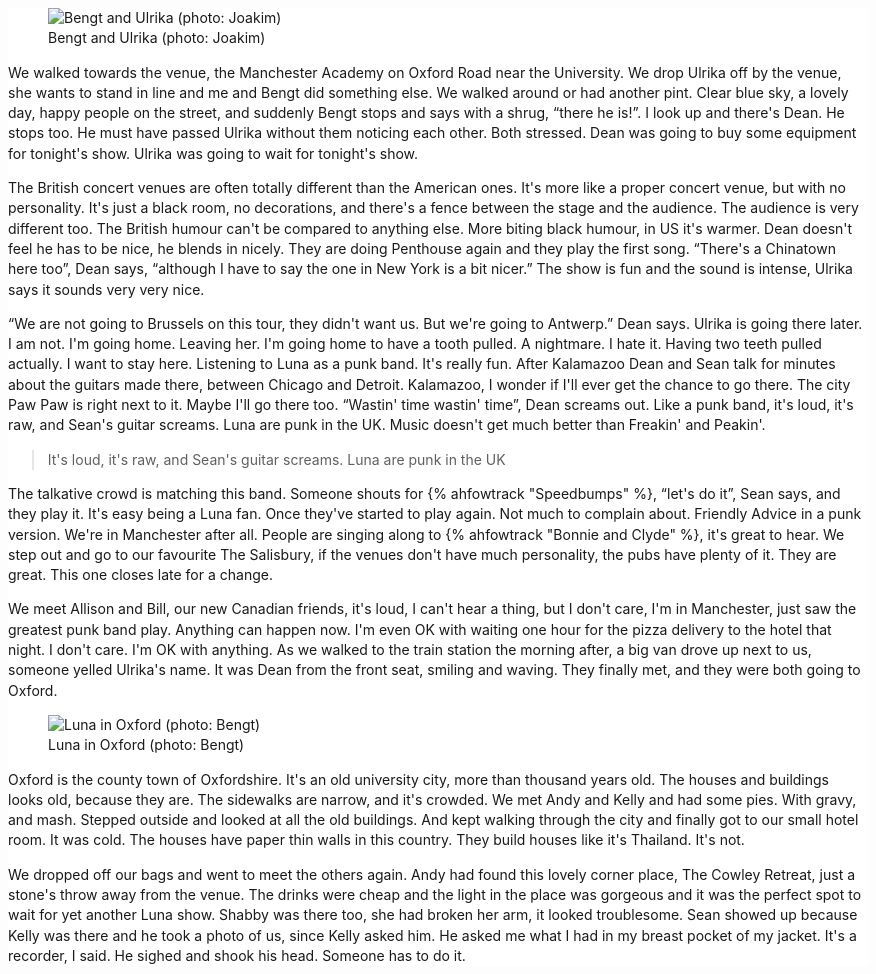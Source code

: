 <div class="col-md-6 float-right"><figure class="caption aligncenter"><img src="https://media.fullofwishes.co.uk/02-luna/show_assets/2016-10/joakim-uk/manchester-bengt-ulrika--img_6174-01.jpg" alt="Bengt and Ulrika (photo: Joakim)" /><figcaption class="caption-text">Bengt and Ulrika (photo: Joakim)</figcaption></figure></div>

<p>We walked towards the venue, the Manchester Academy on Oxford Road near the University. We drop Ulrika off by the venue, she wants to stand in line and me and Bengt did something else. We walked around or had another pint. Clear blue sky, a lovely day, happy people on the street, and suddenly Bengt stops and says with a shrug, &ldquo;there he is!&rdquo;. I look up and there's Dean. He stops too. He must have passed Ulrika without them noticing each other. Both stressed. Dean was going to buy some equipment for tonight's show. Ulrika was going to wait for tonight's show.</p>

<p>The British concert venues are often totally different than the American ones. It's more like a proper concert venue, but with no personality. It's just a black room, no decorations, and there's a fence between the stage and the audience. The audience is very different too. The British humour can't be compared to anything else. More biting black humour, in US it's warmer. Dean doesn't feel he has to be nice, he blends in nicely. They are doing Penthouse again and they play the first song. &ldquo;There's a Chinatown here too&rdquo;, Dean says, &ldquo;although I have to say the one in New York is a bit nicer.&rdquo;  The show is fun and the sound is intense, Ulrika says it sounds very very nice.</p>

<p>&ldquo;We are not going to Brussels on this tour, they didn't want us. But we're going to Antwerp.&rdquo; Dean says. Ulrika is going there later. I am not. I'm going home. Leaving her. I'm going home to have a tooth pulled. A nightmare. I hate it. Having two teeth pulled actually. I want to stay here. Listening to Luna as a punk band. It's really fun. After Kalamazoo Dean and Sean talk for minutes about the guitars made there, between Chicago and Detroit. Kalamazoo, I wonder if I'll ever get the chance to go there. The city Paw Paw is right next to it. Maybe I'll go there too. &ldquo;Wastin' time wastin' time&rdquo;, Dean screams out. Like a punk band, it's loud, it's raw, and Sean's guitar screams. Luna are punk in the UK. Music doesn't get much better than Freakin' and Peakin'.</p>

<div class="col-md-6 float-right"><blockquote>It's loud, it's raw, and Sean's guitar screams. Luna are punk in the UK</blockquote></div>

<p>The talkative crowd is matching this band. Someone shouts for {% ahfowtrack "Speedbumps" %}, &ldquo;let's do it&rdquo;, Sean says, and they play it. It's easy being a Luna fan. Once they've started to play again. Not much to complain about. Friendly Advice in a punk version. We're in Manchester after all. People are singing along to {% ahfowtrack "Bonnie and Clyde" %}, it's great to hear. We step out and go to our favourite The Salisbury, if the venues don't have much personality, the pubs have plenty of it. They are great. This one closes late for a change.</p>

<p>We meet Allison and Bill, our new Canadian friends, it's loud, I can't hear a thing, but I don't care, I'm in Manchester, just saw the greatest punk band play. Anything can happen now. I'm even OK with waiting one hour for the pizza delivery to the hotel that night. I don't care. I'm OK with anything. As we walked to the train station the morning after, a big van drove up next to us, someone yelled Ulrika's name. It was Dean from the front seat, smiling and waving. They finally met, and they were both going to Oxford.</p>

<figure class="caption aligncenter"><img src="https://media.fullofwishes.co.uk/02-luna/show_assets/2016-10/joakim-uk/oxford-photo-bengt--20161006_231431-18.jpg" alt="Luna in Oxford (photo: Bengt)" /><figcaption class="caption-text">Luna in Oxford (photo: Bengt)</figcaption></figure>

<p>Oxford is the county town of Oxfordshire. It's an old university city, more than thousand years old. The houses and buildings looks old, because they are. The sidewalks are narrow, and it's crowded. We met Andy and Kelly and had some pies. With gravy, and mash. Stepped outside and looked at all the old buildings. And kept walking through the city and finally got to our small hotel room. It was cold. The houses have paper thin walls in this country. They build houses like it's Thailand. It's not.</p>

<p>We dropped off our bags and went to meet the others again. Andy had found this lovely corner place, The Cowley Retreat, just a stone's throw away from the venue. The drinks were cheap and the light in the place was gorgeous and it was the perfect spot to wait for yet another Luna show. Shabby was there too, she had broken her arm, it looked troublesome. Sean showed up because Kelly was there and he took a photo of us, since Kelly asked him. He asked me what I had in my breast pocket of my jacket. It's a recorder, I said. He sighed and shook his head. Someone has to do it.</p>
